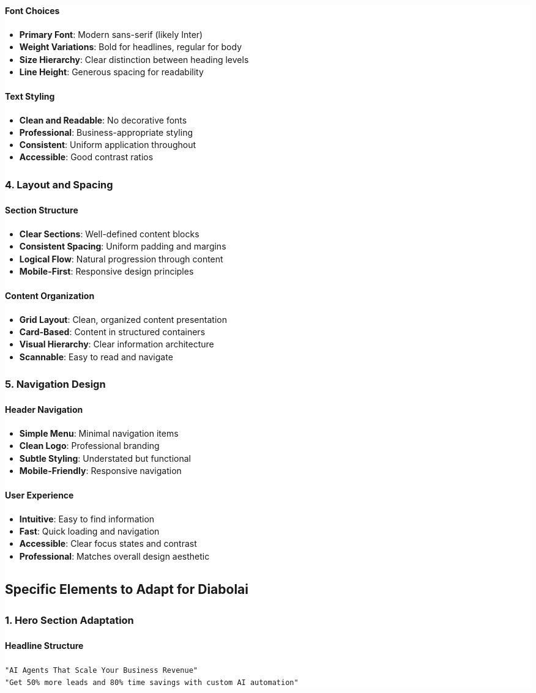 #### Font Choices
- **Primary Font**: Modern sans-serif (likely Inter)
- **Weight Variations**: Bold for headlines, regular for body
- **Size Hierarchy**: Clear distinction between heading levels
- **Line Height**: Generous spacing for readability

#### Text Styling
- **Clean and Readable**: No decorative fonts
- **Professional**: Business-appropriate styling
- **Consistent**: Uniform application throughout
- **Accessible**: Good contrast ratios

### 4. Layout and Spacing

#### Section Structure
- **Clear Sections**: Well-defined content blocks
- **Consistent Spacing**: Uniform padding and margins
- **Logical Flow**: Natural progression through content
- **Mobile-First**: Responsive design principles

#### Content Organization
- **Grid Layout**: Clean, organized content presentation
- **Card-Based**: Content in structured containers
- **Visual Hierarchy**: Clear information architecture
- **Scannable**: Easy to read and navigate

### 5. Navigation Design

#### Header Navigation
- **Simple Menu**: Minimal navigation items
- **Clean Logo**: Professional branding
- **Subtle Styling**: Understated but functional
- **Mobile-Friendly**: Responsive navigation

#### User Experience
- **Intuitive**: Easy to find information
- **Fast**: Quick loading and navigation
- **Accessible**: Clear focus states and contrast
- **Professional**: Matches overall design aesthetic

## Specific Elements to Adapt for Diabolai

### 1. Hero Section Adaptation

#### Headline Structure
```
"AI Agents That Scale Your Business Revenue"
"Get 50% more leads and 80% time savings with custom AI automation"
```
